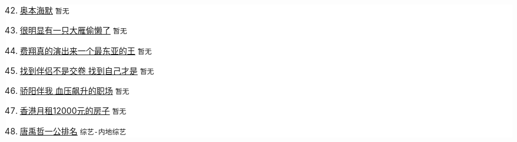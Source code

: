 42. [奥本海默](https://m.weibo.cn/search?containerid=100103type%3D1%26t%3D10%26q%3D%E5%A5%A5%E6%9C%AC%E6%B5%B7%E9%BB%98&stream_entry_id=31&isnewpage=1&extparam=seat%3D1%26realpos%3D40%26band_rank%3D40%26lcate%3D5001%26cate%3D5001%26q%3D%25E5%25A5%25A5%25E6%259C%25AC%25E6%25B5%25B7%25E9%25BB%2598%26pos%3D40%26flag%3D0%26dgr%3D0%26filter_type%3Drealtimehot%26c_type%3D31%26stream_entry_id%3D31%26display_time%3D1693650097%26pre_seqid%3D1693650097460018430137&luicode=10000011&lfid=106003type%3D25%26t%3D3%26disable_hot%3D1%26filter_type%3Drealtimehot) `暂无` 

43. [很明显有一只大雁偷懒了](https://m.weibo.cn/search?containerid=100103type%3D1%26t%3D10%26q%3D%E5%BE%88%E6%98%8E%E6%98%BE%E6%9C%89%E4%B8%80%E5%8F%AA%E5%A4%A7%E9%9B%81%E5%81%B7%E6%87%92%E4%BA%86&stream_entry_id=31&isnewpage=1&extparam=seat%3D1%26realpos%3D41%26band_rank%3D41%26lcate%3D5001%26cate%3D5001%26q%3D%25E5%25BE%2588%25E6%2598%258E%25E6%2598%25BE%25E6%259C%2589%25E4%25B8%2580%25E5%258F%25AA%25E5%25A4%25A7%25E9%259B%2581%25E5%2581%25B7%25E6%2587%2592%25E4%25BA%2586%26pos%3D41%26flag%3D1%26dgr%3D0%26filter_type%3Drealtimehot%26c_type%3D31%26stream_entry_id%3D31%26display_time%3D1693650097%26pre_seqid%3D1693650097460018430137&luicode=10000011&lfid=106003type%3D25%26t%3D3%26disable_hot%3D1%26filter_type%3Drealtimehot) `暂无` 

44. [费翔真的演出来一个最东亚的王](https://m.weibo.cn/search?containerid=100103type%3D1%26t%3D10%26q%3D%E8%B4%B9%E7%BF%94%E7%9C%9F%E7%9A%84%E6%BC%94%E5%87%BA%E6%9D%A5%E4%B8%80%E4%B8%AA%E6%9C%80%E4%B8%9C%E4%BA%9A%E7%9A%84%E7%8E%8B&stream_entry_id=31&isnewpage=1&extparam=seat%3D1%26realpos%3D42%26band_rank%3D42%26lcate%3D5001%26cate%3D5001%26q%3D%25E8%25B4%25B9%25E7%25BF%2594%25E7%259C%259F%25E7%259A%2584%25E6%25BC%2594%25E5%2587%25BA%25E6%259D%25A5%25E4%25B8%2580%25E4%25B8%25AA%25E6%259C%2580%25E4%25B8%259C%25E4%25BA%259A%25E7%259A%2584%25E7%258E%258B%26pos%3D42%26flag%3D1%26dgr%3D0%26filter_type%3Drealtimehot%26c_type%3D31%26stream_entry_id%3D31%26display_time%3D1693650097%26pre_seqid%3D1693650097460018430137&luicode=10000011&lfid=106003type%3D25%26t%3D3%26disable_hot%3D1%26filter_type%3Drealtimehot) `暂无` 

45. [找到伴侣不是交卷 找到自己才是](https://m.weibo.cn/search?containerid=100103type%3D1%26t%3D10%26q%3D%E6%89%BE%E5%88%B0%E4%BC%B4%E4%BE%A3%E4%B8%8D%E6%98%AF%E4%BA%A4%E5%8D%B7+%E6%89%BE%E5%88%B0%E8%87%AA%E5%B7%B1%E6%89%8D%E6%98%AF&stream_entry_id=31&isnewpage=1&extparam=seat%3D1%26realpos%3D43%26band_rank%3D43%26lcate%3D5001%26cate%3D5001%26q%3D%25E6%2589%25BE%25E5%2588%25B0%25E4%25BC%25B4%25E4%25BE%25A3%25E4%25B8%258D%25E6%2598%25AF%25E4%25BA%25A4%25E5%258D%25B7%2520%25E6%2589%25BE%25E5%2588%25B0%25E8%2587%25AA%25E5%25B7%25B1%25E6%2589%258D%25E6%2598%25AF%26pos%3D43%26flag%3D1%26dgr%3D0%26filter_type%3Drealtimehot%26c_type%3D31%26stream_entry_id%3D31%26display_time%3D1693650097%26pre_seqid%3D1693650097460018430137&luicode=10000011&lfid=106003type%3D25%26t%3D3%26disable_hot%3D1%26filter_type%3Drealtimehot) `暂无` 

46. [骄阳伴我 血压飙升的职场](https://m.weibo.cn/search?containerid=100103type%3D1%26t%3D10%26q%3D%E9%AA%84%E9%98%B3%E4%BC%B4%E6%88%91+%E8%A1%80%E5%8E%8B%E9%A3%99%E5%8D%87%E7%9A%84%E8%81%8C%E5%9C%BA&stream_entry_id=31&isnewpage=1&extparam=seat%3D1%26realpos%3D44%26band_rank%3D44%26lcate%3D5001%26cate%3D5001%26q%3D%25E9%25AA%2584%25E9%2598%25B3%25E4%25BC%25B4%25E6%2588%2591%2520%25E8%25A1%2580%25E5%258E%258B%25E9%25A3%2599%25E5%258D%2587%25E7%259A%2584%25E8%2581%258C%25E5%259C%25BA%26pos%3D44%26flag%3D0%26dgr%3D0%26filter_type%3Drealtimehot%26c_type%3D31%26stream_entry_id%3D31%26display_time%3D1693650097%26pre_seqid%3D1693650097460018430137&luicode=10000011&lfid=106003type%3D25%26t%3D3%26disable_hot%3D1%26filter_type%3Drealtimehot) `暂无` 

47. [香港月租12000元的房子](https://m.weibo.cn/search?containerid=100103type%3D1%26t%3D10%26q%3D%E9%A6%99%E6%B8%AF%E6%9C%88%E7%A7%9F12000%E5%85%83%E7%9A%84%E6%88%BF%E5%AD%90&stream_entry_id=31&isnewpage=1&extparam=seat%3D1%26realpos%3D45%26band_rank%3D45%26lcate%3D5001%26cate%3D5001%26q%3D%25E9%25A6%2599%25E6%25B8%25AF%25E6%259C%2588%25E7%25A7%259F12000%25E5%2585%2583%25E7%259A%2584%25E6%2588%25BF%25E5%25AD%2590%26pos%3D45%26flag%3D0%26dgr%3D0%26filter_type%3Drealtimehot%26c_type%3D31%26stream_entry_id%3D31%26display_time%3D1693650097%26pre_seqid%3D1693650097460018430137&luicode=10000011&lfid=106003type%3D25%26t%3D3%26disable_hot%3D1%26filter_type%3Drealtimehot) `暂无` 

48. [唐禹哲一公排名](https://m.weibo.cn/search?containerid=100103type%3D1%26t%3D10%26q%3D%23%E5%94%90%E7%A6%B9%E5%93%B2%E4%B8%80%E5%85%AC%E6%8E%92%E5%90%8D%23&stream_entry_id=31&isnewpage=1&extparam=seat%3D1%26realpos%3D46%26band_rank%3D46%26lcate%3D5001%26cate%3D5001%26q%3D%2523%25E5%2594%2590%25E7%25A6%25B9%25E5%2593%25B2%25E4%25B8%2580%25E5%2585%25AC%25E6%258E%2592%25E5%2590%258D%2523%26pos%3D46%26flag%3D0%26dgr%3D0%26filter_type%3Drealtimehot%26c_type%3D31%26stream_entry_id%3D31%26display_time%3D1693650097%26pre_seqid%3D1693650097460018430137&luicode=10000011&lfid=106003type%3D25%26t%3D3%26disable_hot%3D1%26filter_type%3Drealtimehot) `综艺-内地综艺` 
